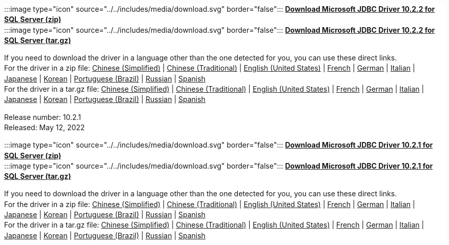 :::image type="icon" source="../../includes/media/download.svg" border="false"::: **[Download Microsoft JDBC Driver 10.2.2 for SQL Server (zip)](https://go.microsoft.com/fwlink/?linkid=2220052)**  
:::image type="icon" source="../../includes/media/download.svg" border="false"::: **[Download Microsoft JDBC Driver 10.2.2 for SQL Server (tar.gz)](https://go.microsoft.com/fwlink/?linkid=2220051)**

If you need to download the driver in a language other than the one detected for you, you can use these direct links.  
For the driver in a zip file: [Chinese (Simplified)](https://go.microsoft.com/fwlink/?linkid=2220052&clcid=0x804) | [Chinese (Traditional)](https://go.microsoft.com/fwlink/?linkid=2220052&clcid=0x404) | [English (United States)](https://go.microsoft.com/fwlink/?linkid=2220052&clcid=0x409) | [French](https://go.microsoft.com/fwlink/?linkid=2220052&clcid=0x40c) | [German](https://go.microsoft.com/fwlink/?linkid=2220052&clcid=0x407) | [Italian](https://go.microsoft.com/fwlink/?linkid=2220052&clcid=0x410) | [Japanese](https://go.microsoft.com/fwlink/?linkid=2220052&clcid=0x411) | [Korean](https://go.microsoft.com/fwlink/?linkid=2220052&clcid=0x412) | [Portuguese (Brazil)](https://go.microsoft.com/fwlink/?linkid=2220052&clcid=0x416) | [Russian](https://go.microsoft.com/fwlink/?linkid=2220052&clcid=0x419) | [Spanish](https://go.microsoft.com/fwlink/?linkid=2220052&clcid=0x40a)  
For the driver in a tar.gz file: [Chinese (Simplified)](https://go.microsoft.com/fwlink/?linkid=2220051&clcid=0x804) | [Chinese (Traditional)](https://go.microsoft.com/fwlink/?linkid=2220051&clcid=0x404) | [English (United States)](https://go.microsoft.com/fwlink/?linkid=2220051&clcid=0x409) | [French](https://go.microsoft.com/fwlink/?linkid=2220051&clcid=0x40c) | [German](https://go.microsoft.com/fwlink/?linkid=2220051&clcid=0x407) | [Italian](https://go.microsoft.com/fwlink/?linkid=2220051&clcid=0x410) | [Japanese](https://go.microsoft.com/fwlink/?linkid=2220051&clcid=0x411) | [Korean](https://go.microsoft.com/fwlink/?linkid=2220051&clcid=0x412) | [Portuguese (Brazil)](https://go.microsoft.com/fwlink/?linkid=2220051&clcid=0x416) | [Russian](https://go.microsoft.com/fwlink/?linkid=2220051&clcid=0x419) | [Spanish](https://go.microsoft.com/fwlink/?linkid=2220051&clcid=0x40a)

Release number: 10.2.1  
Released: May 12, 2022

:::image type="icon" source="../../includes/media/download.svg" border="false"::: **[Download Microsoft JDBC Driver 10.2.1 for SQL Server (zip)](https://go.microsoft.com/fwlink/?linkid=2195718)**  
:::image type="icon" source="../../includes/media/download.svg" border="false"::: **[Download Microsoft JDBC Driver 10.2.1 for SQL Server (tar.gz)](https://go.microsoft.com/fwlink/?linkid=2195832)**

If you need to download the driver in a language other than the one detected for you, you can use these direct links.  
For the driver in a zip file: [Chinese (Simplified)](https://go.microsoft.com/fwlink/?linkid=2195718&clcid=0x804) | [Chinese (Traditional)](https://go.microsoft.com/fwlink/?linkid=2195718&clcid=0x404) | [English (United States)](https://go.microsoft.com/fwlink/?linkid=2195718&clcid=0x409) | [French](https://go.microsoft.com/fwlink/?linkid=2195718&clcid=0x40c) | [German](https://go.microsoft.com/fwlink/?linkid=2195718&clcid=0x407) | [Italian](https://go.microsoft.com/fwlink/?linkid=2195718&clcid=0x410) | [Japanese](https://go.microsoft.com/fwlink/?linkid=2195718&clcid=0x411) | [Korean](https://go.microsoft.com/fwlink/?linkid=2195718&clcid=0x412) | [Portuguese (Brazil)](https://go.microsoft.com/fwlink/?linkid=2195718&clcid=0x416) | [Russian](https://go.microsoft.com/fwlink/?linkid=2195718&clcid=0x419) | [Spanish](https://go.microsoft.com/fwlink/?linkid=2195718&clcid=0x40a)  
For the driver in a tar.gz file: [Chinese (Simplified)](https://go.microsoft.com/fwlink/?linkid=2195832&clcid=0x804) | [Chinese (Traditional)](https://go.microsoft.com/fwlink/?linkid=2195832&clcid=0x404) | [English (United States)](https://go.microsoft.com/fwlink/?linkid=2195832&clcid=0x409) | [French](https://go.microsoft.com/fwlink/?linkid=2195832&clcid=0x40c) | [German](https://go.microsoft.com/fwlink/?linkid=2195832&clcid=0x407) | [Italian](https://go.microsoft.com/fwlink/?linkid=2195832&clcid=0x410) | [Japanese](https://go.microsoft.com/fwlink/?linkid=2195832&clcid=0x411) | [Korean](https://go.microsoft.com/fwlink/?linkid=2195832&clcid=0x412) | [Portuguese (Brazil)](https://go.microsoft.com/fwlink/?linkid=2195832&clcid=0x416) | [Russian](https://go.microsoft.com/fwlink/?linkid=2195832&clcid=0x419) | [Spanish](https://go.microsoft.com/fwlink/?linkid=2195832&clcid=0x40a)

